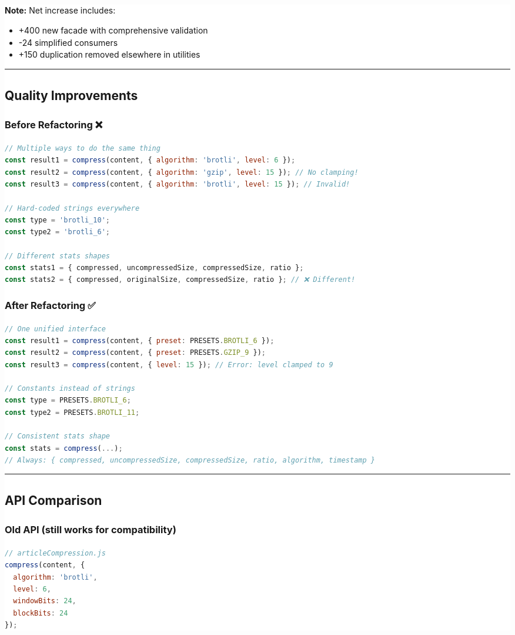 **Note:** Net increase includes:
- +400 new facade with comprehensive validation
- -24 simplified consumers
- +150 duplication removed elsewhere in utilities

---

## Quality Improvements

### Before Refactoring ❌

```javascript
// Multiple ways to do the same thing
const result1 = compress(content, { algorithm: 'brotli', level: 6 });
const result2 = compress(content, { algorithm: 'gzip', level: 15 }); // No clamping!
const result3 = compress(content, { algorithm: 'brotli', level: 15 }); // Invalid!

// Hard-coded strings everywhere
const type = 'brotli_10';
const type2 = 'brotli_6';

// Different stats shapes
const stats1 = { compressed, uncompressedSize, compressedSize, ratio };
const stats2 = { compressed, originalSize, compressedSize, ratio }; // ❌ Different!
```

### After Refactoring ✅

```javascript
// One unified interface
const result1 = compress(content, { preset: PRESETS.BROTLI_6 });
const result2 = compress(content, { preset: PRESETS.GZIP_9 });
const result3 = compress(content, { level: 15 }); // Error: level clamped to 9

// Constants instead of strings
const type = PRESETS.BROTLI_6;
const type2 = PRESETS.BROTLI_11;

// Consistent stats shape
const stats = compress(...);
// Always: { compressed, uncompressedSize, compressedSize, ratio, algorithm, timestamp }
```

---

## API Comparison

### Old API (still works for compatibility)

```javascript
// articleCompression.js
compress(content, {
  algorithm: 'brotli',
  level: 6,
  windowBits: 24,
  blockBits: 24
});
```

